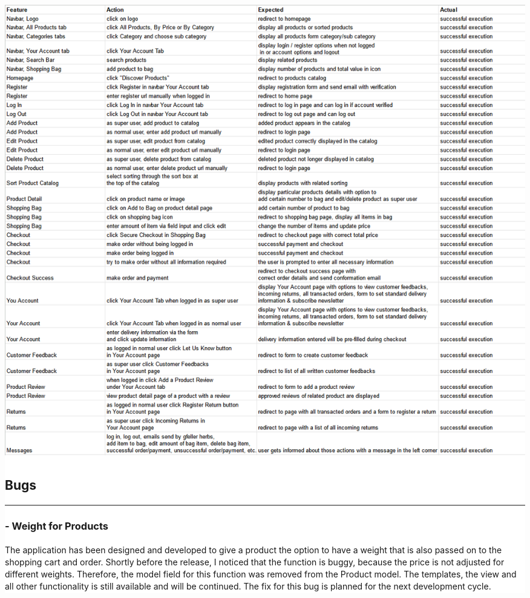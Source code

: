 ![Manual Tests](/media/images_readme/manual_tests.PNG)

## Bugs

---

### - Weight for Products

The application has been designed and developed to give a product the option to have a weight that is also passed on to the shopping cart and order. Shortly before the release, I noticed that the function is buggy, because the price is not adjusted for different weights. Therefore, the model field for this function was removed from the Product model. The templates, the view and all other functionality is still available and will be continued. The fix for this bug is planned for the next development cycle.
